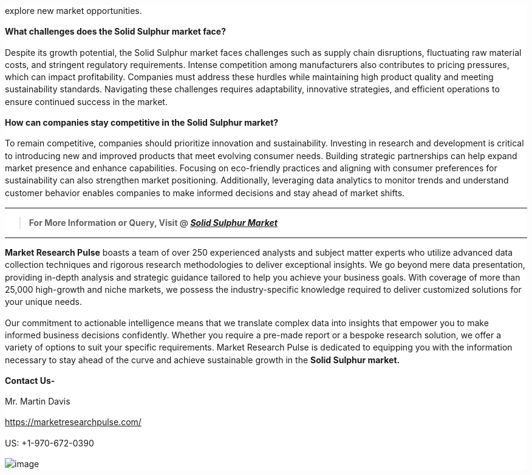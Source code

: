 explore new market opportunities.</p><p><strong>What challenges does the Solid Sulphur market face?</strong></p><p>Despite its growth potential, the Solid Sulphur market faces challenges such as supply chain disruptions, fluctuating raw material costs, and stringent regulatory requirements. Intense competition among manufacturers also contributes to pricing pressures, which can impact profitability. Companies must address these hurdles while maintaining high product quality and meeting sustainability standards. Navigating these challenges requires adaptability, innovative strategies, and efficient operations to ensure continued success in the market.</p><p><strong>How can companies stay competitive in the Solid Sulphur market?</strong></p><p>To remain competitive, companies should prioritize innovation and sustainability. Investing in research and development is critical to introducing new and improved products that meet evolving consumer needs. Building strategic partnerships can help expand market presence and enhance capabilities. Focusing on eco-friendly practices and aligning with consumer preferences for sustainability can also strengthen market positioning. Additionally, leveraging data analytics to monitor trends and understand customer behavior enables companies to make informed decisions and stay ahead of market shifts.</p><hr /><blockquote><p><strong>For More Information or Query, Visit @&nbsp;<em><a href="https://marketresearchpulse.com/report/55137/solid-sulphur-market?utm_source=Linkedin&utm_medium=052">Solid Sulphur Market</a></em></strong></p></blockquote><hr /><p><strong>Market Research Pulse</strong> boasts a team of over 250 experienced analysts and subject matter experts who utilize advanced data collection techniques and rigorous research methodologies to deliver exceptional insights. We go beyond mere data presentation, providing in-depth analysis and strategic guidance tailored to help you achieve your business goals. With coverage of more than 25,000 high-growth and niche markets, we possess the industry-specific knowledge required to deliver customized solutions for your unique needs.</p><p>Our commitment to actionable intelligence means that we translate complex data into insights that empower you to make informed business decisions confidently. Whether you require a pre-made report or a bespoke research solution, we offer a variety of options to suit your specific requirements. Market Research Pulse is dedicated to equipping you with the information necessary to stay ahead of the curve and achieve sustainable growth in the <strong>Solid Sulphur market.</strong></p><p><strong>Contact Us-</strong></p><p>Mr. Martin Davis</p><p>https://marketresearchpulse.com/</p><p>US: +1-970-672-0390</p>
![image](https://github.com/user-attachments/assets/088d28bf-4c81-4644-b36c-32d8c7d6d6f8)

